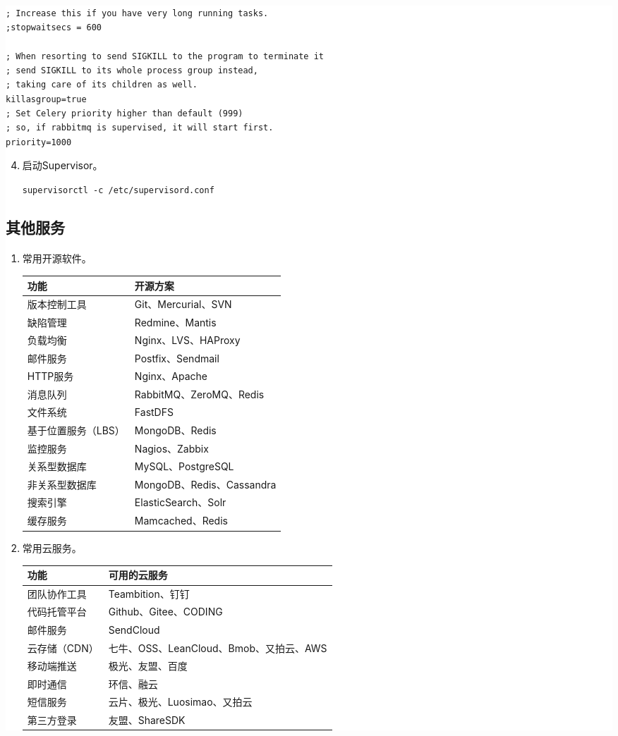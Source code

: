    ```text
   ; Increase this if you have very long running tasks.
   ;stopwaitsecs = 600

   ; When resorting to send SIGKILL to the program to terminate it
   ; send SIGKILL to its whole process group instead,
   ; taking care of its children as well.
   killasgroup=true
   ; Set Celery priority higher than default (999)
   ; so, if rabbitmq is supervised, it will start first.
   priority=1000
   ```

4. 启动Supervisor。

   ```text
   supervisorctl -c /etc/supervisord.conf
   ```

## 其他服务

1. 常用开源软件。

   | 功能 | 开源方案 |
   | :--- | :--- |
   | 版本控制工具 | Git、Mercurial、SVN |
   | 缺陷管理 | Redmine、Mantis |
   | 负载均衡 | Nginx、LVS、HAProxy |
   | 邮件服务 | Postfix、Sendmail |
   | HTTP服务 | Nginx、Apache |
   | 消息队列 | RabbitMQ、ZeroMQ、Redis |
   | 文件系统 | FastDFS |
   | 基于位置服务（LBS） | MongoDB、Redis |
   | 监控服务 | Nagios、Zabbix |
   | 关系型数据库 | MySQL、PostgreSQL |
   | 非关系型数据库 | MongoDB、Redis、Cassandra |
   | 搜索引擎 | ElasticSearch、Solr |
   | 缓存服务 | Mamcached、Redis |

2. 常用云服务。

   | 功能 | 可用的云服务 |
   | :--- | :--- |
   | 团队协作工具 | Teambition、钉钉 |
   | 代码托管平台 | Github、Gitee、CODING |
   | 邮件服务 | SendCloud |
   | 云存储（CDN） | 七牛、OSS、LeanCloud、Bmob、又拍云、AWS |
   | 移动端推送 | 极光、友盟、百度 |
   | 即时通信 | 环信、融云 |
   | 短信服务 | 云片、极光、Luosimao、又拍云 |
   | 第三方登录 | 友盟、ShareSDK |